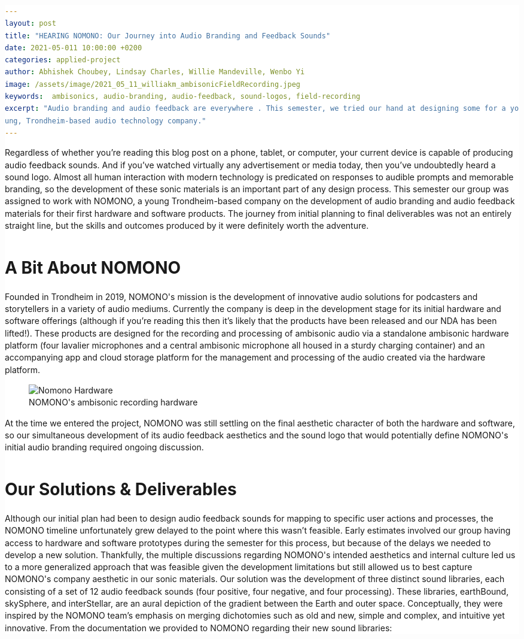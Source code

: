 ```yaml
---
layout: post
title: "HEARING NOMONO: Our Journey into Audio Branding and Feedback Sounds"
date: 2021-05-011 10:00:00 +0200
categories: applied-project
author: Abhishek Choubey, Lindsay Charles, Willie Mandeville, Wenbo Yi
image: /assets/image/2021_05_11_williakm_ambisonicFieldRecording.jpeg
keywords:  ambisonics, audio-branding, audio-feedback, sound-logos, field-recording
excerpt: "Audio branding and audio feedback are everywhere . This semester, we tried our hand at designing some for a young, Trondheim-based audio technology company."
---
```

Regardless of whether you’re reading this blog post on a phone, tablet, or computer, your current device is capable of producing audio feedback sounds. And if you’ve watched virtually any advertisement or media today, then you’ve undoubtedly heard a sound logo. Almost all human interaction with modern technology is predicated on responses to audible prompts and memorable branding, so the development of these sonic materials is an important part of any design process. This semester our group was assigned to work with NOMONO, a young Trondheim-based company on the development of audio branding and audio feedback materials for their first hardware and software products. The journey from initial planning to final deliverables was not an entirely straight line, but the skills and outcomes produced by it were definitely worth the adventure.

# A Bit About NOMONO

Founded in Trondheim in 2019, NOMONO's mission is the development of innovative audio solutions for podcasters and storytellers in a variety of audio mediums. Currently the company is deep in the development stage for its initial hardware and software offerings (although if you’re reading this then it’s likely that the products have been released and our NDA has been lifted!). These products are designed for the recording and processing of ambisonic audio via a standalone ambisonic hardware platform (four lavalier microphones and a central ambisonic microphone all housed in a sturdy charging container) and an accompanying app and cloud storage platform for the management and processing of the audio created via the hardware platform.

<figure style="float: none">
   <img src="/assets/image/2021_05_011_williakm_NomonoHardware.jpeg" alt="Nomono Hardware" title="" width="auto" />
   <figcaption>NOMONO's ambisonic recording hardware</figcaption>
</figure>

At the time we entered the project, NOMONO was still settling on the final aesthetic character of both the hardware and software, so our simultaneous development of its audio feedback aesthetics and the sound logo that would potentially define NOMONO's initial audio branding required ongoing discussion.

# Our Solutions & Deliverables

Although our initial plan had been to design audio feedback sounds for mapping to specific user actions and processes, the NOMONO timeline unfortunately grew delayed to the point where this wasn’t feasible. Early estimates involved our group having access to hardware and software prototypes during the semester for this process, but because of the delays we needed to develop a new solution. Thankfully, the multiple discussions regarding NOMONO's intended aesthetics and internal culture led us to a more generalized approach that was feasible given the development limitations but still allowed us to best capture NOMONO's company aesthetic in our sonic materials. Our solution was the development of three distinct sound libraries, each consisting of a set of 12 audio feedback sounds (four positive, four negative, and four processing). These libraries, earthBound, skySphere, and interStellar, are an aural depiction of the gradient between the Earth and outer space. Conceptually, they were inspired by the NOMONO team’s emphasis on merging dichotomies such as old and new, simple and complex, and intuitive yet innovative. From the documentation we provided to NOMONO regarding their new sound libraries:
